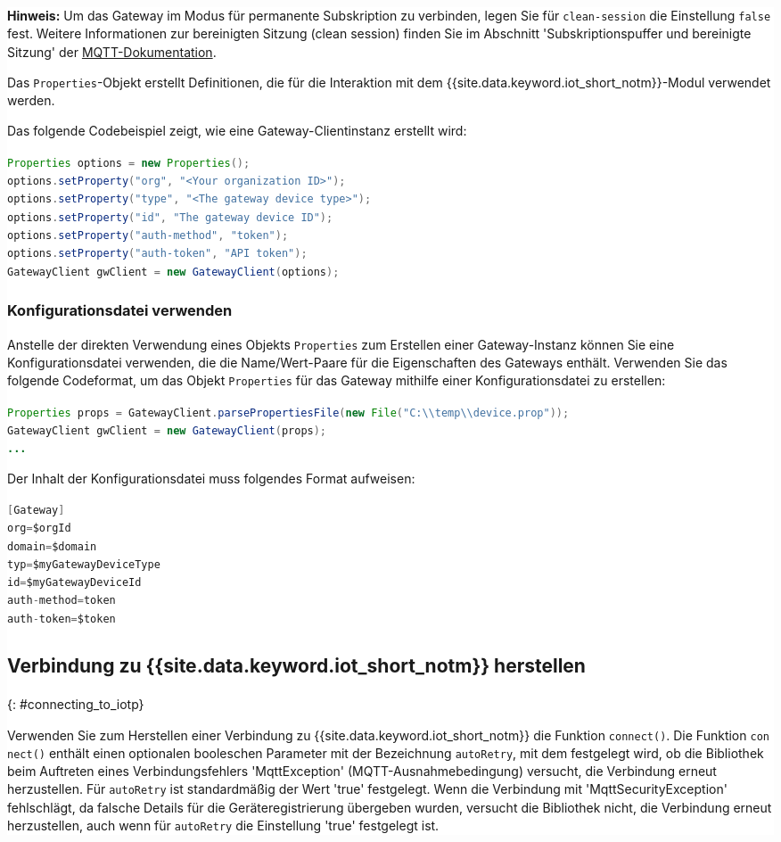 **Hinweis:** Um das Gateway im Modus für permanente Subskription zu verbinden, legen Sie für `clean-session` die Einstellung `false` fest. Weitere Informationen zur bereinigten Sitzung (clean session) finden Sie im Abschnitt 'Subskriptionspuffer und bereinigte Sitzung' der [MQTT-Dokumentation](../../reference/mqtt/index.html#subscription-buffers-and-clean-session).

Das `Properties`-Objekt erstellt Definitionen, die für die Interaktion mit dem {{site.data.keyword.iot_short_notm}}-Modul verwendet werden.

Das folgende Codebeispiel zeigt, wie eine Gateway-Clientinstanz erstellt wird:

```java
Properties options = new Properties();
options.setProperty("org", "<Your organization ID>");
options.setProperty("type", "<The gateway device type>");
options.setProperty("id", "The gateway device ID");
options.setProperty("auth-method", "token");
options.setProperty("auth-token", "API token");
GatewayClient gwClient = new GatewayClient(options);

```


### Konfigurationsdatei verwenden

Anstelle der direkten Verwendung eines Objekts `Properties` zum Erstellen einer Gateway-Instanz können Sie eine Konfigurationsdatei verwenden, die die Name/Wert-Paare für die Eigenschaften des Gateways enthält. Verwenden Sie das folgende Codeformat, um das Objekt `Properties` für das Gateway mithilfe einer Konfigurationsdatei zu erstellen:

```Java
Properties props = GatewayClient.parsePropertiesFile(new File("C:\\temp\\device.prop"));
GatewayClient gwClient = new GatewayClient(props);
...
```

Der Inhalt der Konfigurationsdatei muss folgendes Format aufweisen:

```java
[Gateway]
org=$orgId
domain=$domain
typ=$myGatewayDeviceType
id=$myGatewayDeviceId
auth-method=token
auth-token=$token

```

## Verbindung zu {{site.data.keyword.iot_short_notm}} herstellen
{: #connecting_to_iotp}

Verwenden Sie zum Herstellen einer Verbindung zu {{site.data.keyword.iot_short_notm}} die Funktion `connect()`. Die Funktion `connect()` enthält einen optionalen booleschen Parameter mit der Bezeichnung `autoRetry`, mit dem festgelegt wird, ob die Bibliothek beim Auftreten eines Verbindungsfehlers 'MqttException' (MQTT-Ausnahmebedingung) versucht, die Verbindung erneut herzustellen. Für `autoRetry` ist standardmäßig der Wert 'true' festgelegt. Wenn die Verbindung mit 'MqttSecurityException' fehlschlägt, da falsche Details für die Geräteregistrierung übergeben wurden, versucht die Bibliothek nicht, die Verbindung erneut herzustellen, auch wenn für `autoRetry` die Einstellung 'true' festgelegt ist.

